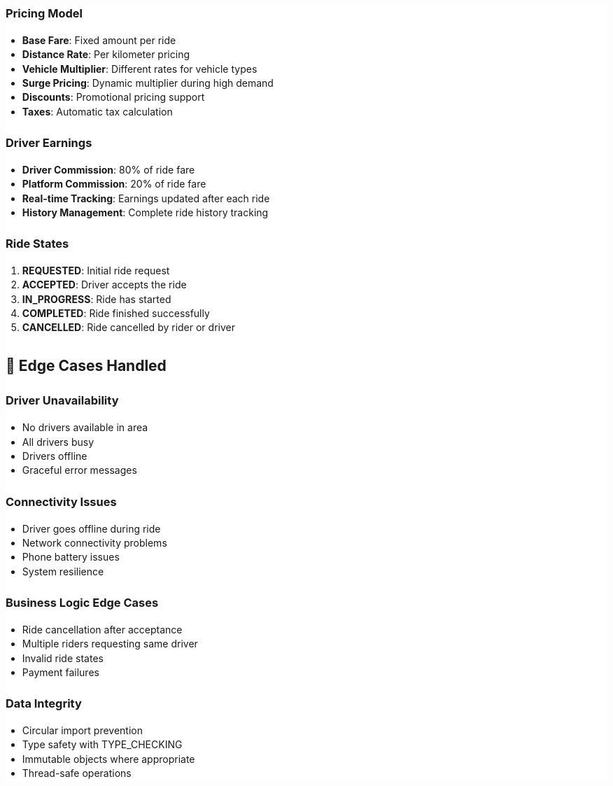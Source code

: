 ### Pricing Model

- **Base Fare**: Fixed amount per ride
- **Distance Rate**: Per kilometer pricing
- **Vehicle Multiplier**: Different rates for vehicle types
- **Surge Pricing**: Dynamic multiplier during high demand
- **Discounts**: Promotional pricing support
- **Taxes**: Automatic tax calculation

### Driver Earnings

- **Driver Commission**: 80% of ride fare
- **Platform Commission**: 20% of ride fare
- **Real-time Tracking**: Earnings updated after each ride
- **History Management**: Complete ride history tracking

### Ride States

1. **REQUESTED**: Initial ride request
2. **ACCEPTED**: Driver accepts the ride
3. **IN_PROGRESS**: Ride has started
4. **COMPLETED**: Ride finished successfully
5. **CANCELLED**: Ride cancelled by rider or driver

## 🚨 Edge Cases Handled

### Driver Unavailability

- No drivers available in area
- All drivers busy
- Drivers offline
- Graceful error messages

### Connectivity Issues

- Driver goes offline during ride
- Network connectivity problems
- Phone battery issues
- System resilience

### Business Logic Edge Cases

- Ride cancellation after acceptance
- Multiple riders requesting same driver
- Invalid ride states
- Payment failures

### Data Integrity

- Circular import prevention
- Type safety with TYPE_CHECKING
- Immutable objects where appropriate
- Thread-safe operations
